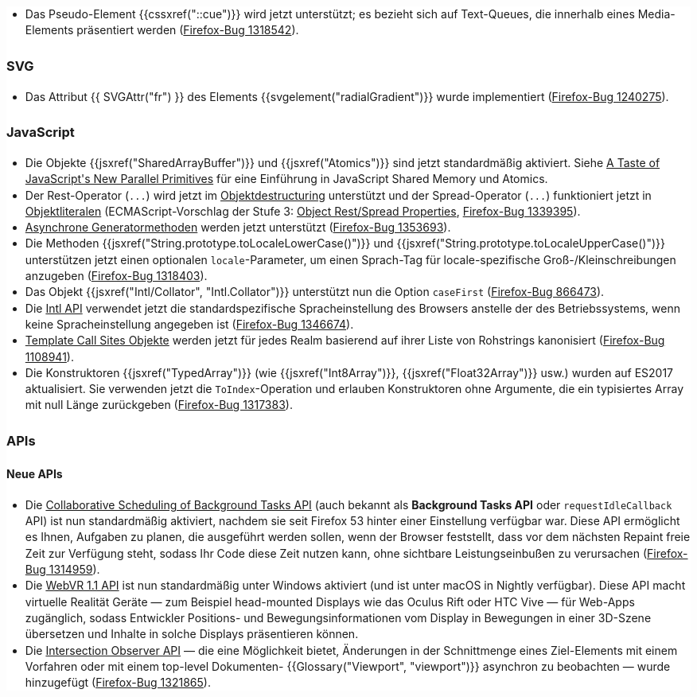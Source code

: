 - Das Pseudo-Element {{cssxref("::cue")}} wird jetzt unterstützt; es bezieht sich auf Text-Queues, die innerhalb eines Media-Elements präsentiert werden ([Firefox-Bug 1318542](https://bugzil.la/1318542)).

### SVG

- Das Attribut {{ SVGAttr("fr") }} des Elements {{svgelement("radialGradient")}} wurde implementiert ([Firefox-Bug 1240275](https://bugzil.la/1240275)).

### JavaScript

- Die Objekte {{jsxref("SharedArrayBuffer")}} und {{jsxref("Atomics")}} sind jetzt standardmäßig aktiviert. Siehe [A Taste of JavaScript's New Parallel Primitives](https://hacks.mozilla.org/2016/05/a-taste-of-javascripts-new-parallel-primitives/) für eine Einführung in JavaScript Shared Memory und Atomics.
- Der Rest-Operator (`...`) wird jetzt im [Objektdestructuring](/de/docs/Web/JavaScript/Reference/Operators/Destructuring_assignment) unterstützt und der Spread-Operator (`...`) funktioniert jetzt in [Objektliteralen](/de/docs/Web/JavaScript/Reference/Operators/Spread_syntax#spread_in_object_literals) (ECMAScript-Vorschlag der Stufe 3: [Object Rest/Spread Properties](https://github.com/tc39/proposal-object-rest-spread), [Firefox-Bug 1339395](https://bugzil.la/1339395)).
- [Asynchrone Generatormethoden](/de/docs/Web/JavaScript/Reference/Functions/Method_definitions#async_generator_methods) werden jetzt unterstützt ([Firefox-Bug 1353693](https://bugzil.la/1353693)).
- Die Methoden {{jsxref("String.prototype.toLocaleLowerCase()")}} und {{jsxref("String.prototype.toLocaleUpperCase()")}} unterstützen jetzt einen optionalen `locale`-Parameter, um einen Sprach-Tag für locale-spezifische Groß-/Kleinschreibungen anzugeben ([Firefox-Bug 1318403](https://bugzil.la/1318403)).
- Das Objekt {{jsxref("Intl/Collator", "Intl.Collator")}} unterstützt nun die Option `caseFirst` ([Firefox-Bug 866473](https://bugzil.la/866473)).
- Die [Intl API](/de/docs/Web/JavaScript/Reference/Global_Objects/Intl) verwendet jetzt die standardspezifische Spracheinstellung des Browsers anstelle der des Betriebssystems, wenn keine Spracheinstellung angegeben ist ([Firefox-Bug 1346674](https://bugzil.la/1346674)).
- [Template Call Sites Objekte](/de/docs/Web/JavaScript/Reference/Template_literals) werden jetzt für jedes Realm basierend auf ihrer Liste von Rohstrings kanonisiert ([Firefox-Bug 1108941](https://bugzil.la/1108941)).
- Die Konstruktoren {{jsxref("TypedArray")}} (wie {{jsxref("Int8Array")}}, {{jsxref("Float32Array")}} usw.) wurden auf ES2017 aktualisiert. Sie verwenden jetzt die `ToIndex`-Operation und erlauben Konstruktoren ohne Argumente, die ein typisiertes Array mit null Länge zurückgeben ([Firefox-Bug 1317383](https://bugzil.la/1317383)).

### APIs

#### Neue APIs

- Die [Collaborative Scheduling of Background Tasks API](/de/docs/Web/API/Background_Tasks_API) (auch bekannt als **Background Tasks API** oder `requestIdleCallback` API) ist nun standardmäßig aktiviert, nachdem sie seit Firefox 53 hinter einer Einstellung verfügbar war. Diese API ermöglicht es Ihnen, Aufgaben zu planen, die ausgeführt werden sollen, wenn der Browser feststellt, dass vor dem nächsten Repaint freie Zeit zur Verfügung steht, sodass Ihr Code diese Zeit nutzen kann, ohne sichtbare Leistungseinbußen zu verursachen ([Firefox-Bug 1314959](https://bugzil.la/1314959)).
- Die [WebVR 1.1 API](/de/docs/Web/API/WebVR_API) ist nun standardmäßig unter Windows aktiviert (und ist unter macOS in Nightly verfügbar). Diese API macht virtuelle Realität Geräte — zum Beispiel head-mounted Displays wie das Oculus Rift oder HTC Vive — für Web-Apps zugänglich, sodass Entwickler Positions- und Bewegungsinformationen vom Display in Bewegungen in einer 3D-Szene übersetzen und Inhalte in solche Displays präsentieren können.
- Die [Intersection Observer API](/de/docs/Web/API/Intersection_Observer_API) — die eine Möglichkeit bietet, Änderungen in der Schnittmenge eines Ziel-Elements mit einem Vorfahren oder mit einem top-level Dokumenten- {{Glossary("Viewport", "viewport")}} asynchron zu beobachten — wurde hinzugefügt ([Firefox-Bug 1321865](https://bugzil.la/1321865)).
